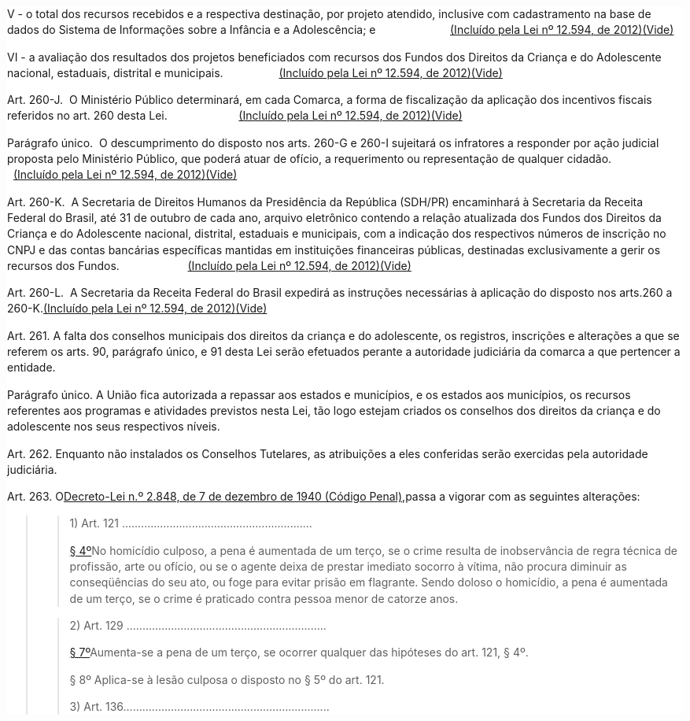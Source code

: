 V - o total dos recursos recebidos e a respectiva destinação, por projeto atendido, inclusive com cadastramento na base de dados do Sistema de Informações sobre a Infância e a Adolescência; e                        [\(Incluído pela Lei nº 12.594, de 2012\)](http://www.planalto.gov.br/ccivil_03/_Ato2011-2014/2012/Lei/L12594.htm#art87)[\(Vide\)](http://www.planalto.gov.br/ccivil_03/_Ato2011-2014/2012/Lei/L12594.htm#art90)

VI - a avaliação dos resultados dos projetos beneficiados com recursos dos Fundos dos Direitos da Criança e do Adolescente nacional, estaduais, distrital e municipais.                  [\(Incluído pela Lei nº 12.594, de 2012\)](http://www.planalto.gov.br/ccivil_03/_Ato2011-2014/2012/Lei/L12594.htm#art87)[\(Vide\)](http://www.planalto.gov.br/ccivil_03/_Ato2011-2014/2012/Lei/L12594.htm#art90)

Art. 260-J.  O Ministério Público determinará, em cada Comarca, a forma de fiscalização da aplicação dos incentivos fiscais referidos no art. 260 desta Lei.                       [\(Incluído pela Lei nº 12.594, de 2012\)](http://www.planalto.gov.br/ccivil_03/_Ato2011-2014/2012/Lei/L12594.htm#art87)[\(Vide\)](http://www.planalto.gov.br/ccivil_03/_Ato2011-2014/2012/Lei/L12594.htm#art90)

Parágrafo único.  O descumprimento do disposto nos arts. 260-G e 260-I sujeitará os infratores a responder por ação judicial proposta pelo Ministério Público, que poderá atuar de ofício, a requerimento ou representação de qualquer cidadão.                      [\(Incluído pela Lei nº 12.594, de 2012\)](http://www.planalto.gov.br/ccivil_03/_Ato2011-2014/2012/Lei/L12594.htm#art87)[\(Vide\)](http://www.planalto.gov.br/ccivil_03/_Ato2011-2014/2012/Lei/L12594.htm#art90)

Art. 260-K.  A Secretaria de Direitos Humanos da Presidência da República \(SDH/PR\) encaminhará à Secretaria da Receita Federal do Brasil, até 31 de outubro de cada ano, arquivo eletrônico contendo a relação atualizada dos Fundos dos Direitos da Criança e do Adolescente nacional, distrital, estaduais e municipais, com a indicação dos respectivos números de inscrição no CNPJ e das contas bancárias específicas mantidas em instituições financeiras públicas, destinadas exclusivamente a gerir os recursos dos Fundos.                      [\(Incluído pela Lei nº 12.594, de 2012\)](http://www.planalto.gov.br/ccivil_03/_Ato2011-2014/2012/Lei/L12594.htm#art87)[\(Vide\)](http://www.planalto.gov.br/ccivil_03/_Ato2011-2014/2012/Lei/L12594.htm#art90)

Art. 260-L.  A Secretaria da Receita Federal do Brasil expedirá as instruções necessárias à aplicação do disposto nos arts.260 a 260-K.[\(Incluído pela Lei nº 12.594, de 2012\)](http://www.planalto.gov.br/ccivil_03/_Ato2011-2014/2012/Lei/L12594.htm#art87)[\(Vide\)](http://www.planalto.gov.br/ccivil_03/_Ato2011-2014/2012/Lei/L12594.htm#art90)

Art. 261. A falta dos conselhos municipais dos direitos da criança e do adolescente, os registros, inscrições e alterações a que se referem os arts. 90, parágrafo único, e 91 desta Lei serão efetuados perante a autoridade judiciária da comarca a que pertencer a entidade.

Parágrafo único. A União fica autorizada a repassar aos estados e municípios, e os estados aos municípios, os recursos referentes aos programas e atividades previstos nesta Lei, tão logo estejam criados os conselhos dos direitos da criança e do adolescente nos seus respectivos níveis.

Art. 262. Enquanto não instalados os Conselhos Tutelares, as atribuições a eles conferidas serão exercidas pela autoridade judiciária.

Art. 263. O[Decreto-Lei n.º 2.848, de 7 de dezembro de 1940 \(Código Penal\),](http://www.planalto.gov.br/ccivil_03/Decreto-Lei/Del2848.htm)passa a vigorar com as seguintes alterações:

> > 1\) Art. 121 ............................................................
> >
> > [§ 4º](http://www.planalto.gov.br/ccivil_03/Decreto-Lei/Del2848.htm#art121%C2%A74)No homicídio culposo, a pena é aumentada de um terço, se o crime resulta de inobservância de regra técnica de profissão, arte ou ofício, ou se o agente deixa de prestar imediato socorro à vítima, não procura diminuir as conseqüências do seu ato, ou foge para evitar prisão em flagrante. Sendo doloso o homicídio, a pena é aumentada de um terço, se o crime é praticado contra pessoa menor de catorze anos.
>
> > 2\) Art. 129 ...............................................................
> >
> > [§ 7º](http://www.planalto.gov.br/ccivil_03/Decreto-Lei/Del2848.htm#art129%C2%A77)Aumenta-se a pena de um terço, se ocorrer qualquer das hipóteses do art. 121, § 4º.
> >
> > § 8º Aplica-se à lesão culposa o disposto no § 5º do art. 121.
> >
> > 3\) Art. 136.................................................................
> >
